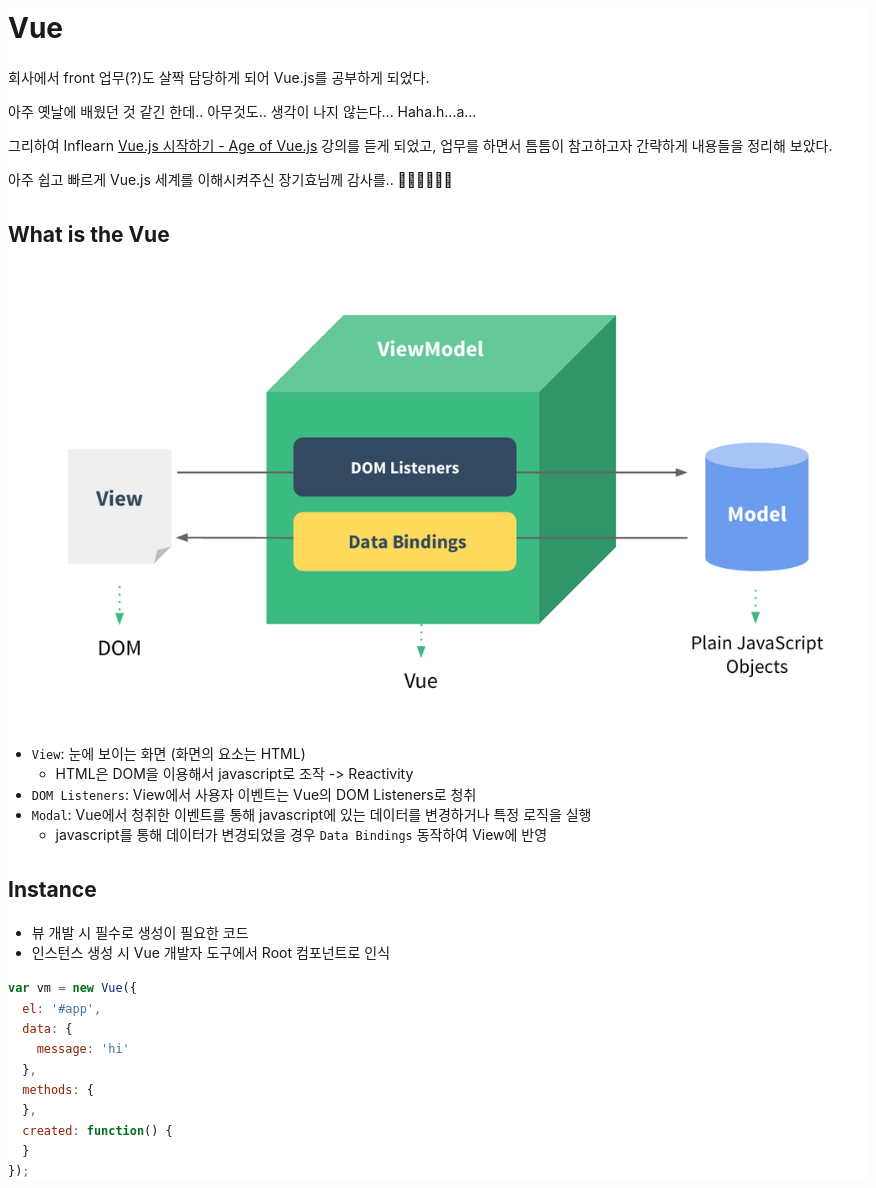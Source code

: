# Vue

회사에서 front 업무(?)도 살짝 담당하게 되어 Vue.js를 공부하게 되었다.

아주 옛날에 배웠던 것 같긴 한데.. 아무것도.. 생각이 나지 않는다... Haha.h...a...

그리하여 Inflearn [Vue.js 시작하기 - Age of Vue.js](https://www.inflearn.com/course/age-of-vuejs/dashboard) 강의를 듣게 되었고, 업무를 하면서 틈틈이 참고하고자 간략하게 내용들을 정리해 보았다.

아주 쉽고 빠르게 Vue.js 세계를 이해시켜주신 장기효님께 감사를.. 👏🏻👏🏻👏🏻

## What is the Vue

![Result](https://github.com/jihunparkme/blog/blob/main/img/vue/view-model.png?raw=true 'Result')

- `View`: 눈에 보이는 화면 (화면의 요소는 HTML)
  - HTML은 DOM을 이용해서 javascript로 조작 -> Reactivity
- `DOM Listeners`: View에서 사용자 이벤트는 Vue의 DOM Listeners로 청취
- `Modal`: Vue에서 청취한 이벤트를 통해 javascript에 있는 데이터를 변경하거나 특정 로직을 실행
  - javascript를 통해 데이터가 변경되었을 경우 `Data Bindings` 동작하여 View에 반영

## Instance

- 뷰 개발 시 필수로 생성이 필요한 코드
- 인스턴스 생성 시 Vue 개발자 도구에서 Root 컴포넌트로 인식

```javascript
var vm = new Vue({
  el: '#app',
  data: {
    message: 'hi'
  },
  methods: {
  },
  created: function() {
  }
});
```
